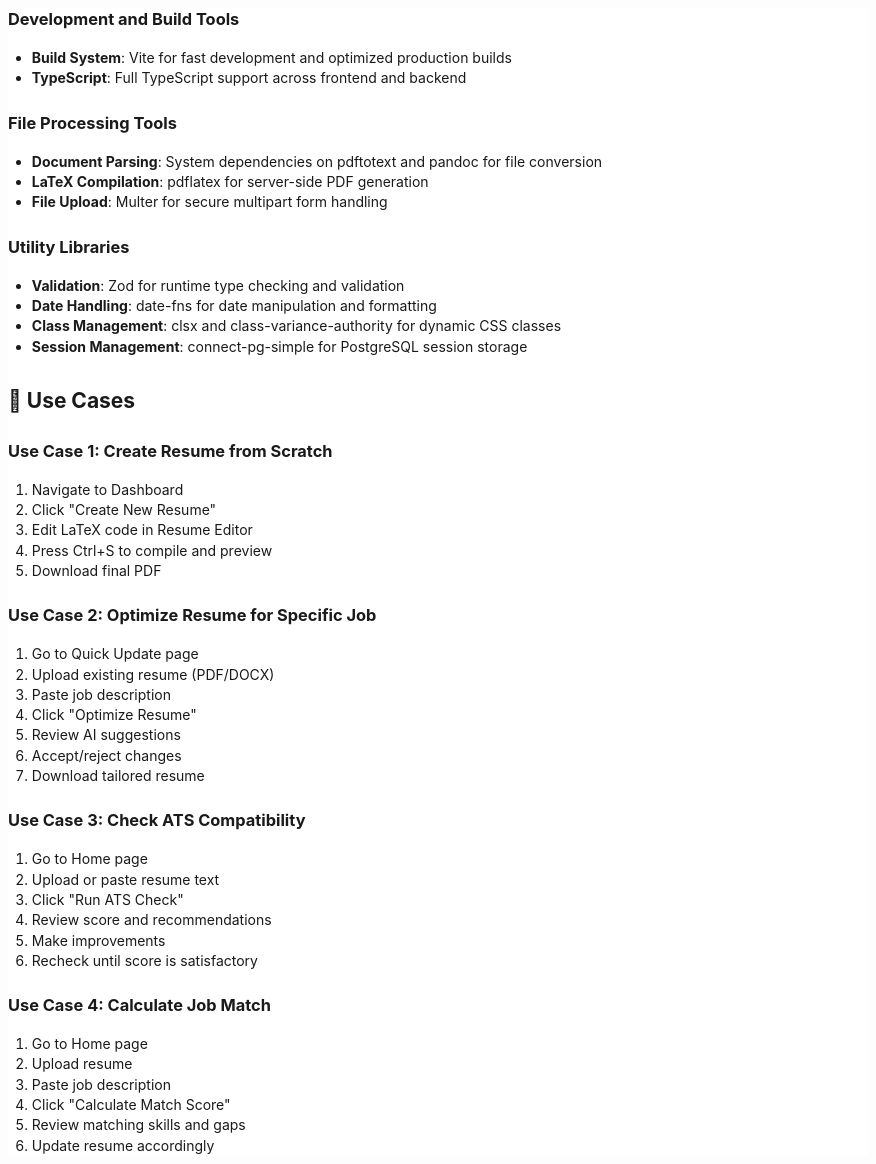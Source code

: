 ### Development and Build Tools
- **Build System**: Vite for fast development and optimized production builds
- **TypeScript**: Full TypeScript support across frontend and backend

### File Processing Tools
- **Document Parsing**: System dependencies on pdftotext and pandoc for file conversion
- **LaTeX Compilation**: pdflatex for server-side PDF generation
- **File Upload**: Multer for secure multipart form handling

### Utility Libraries
- **Validation**: Zod for runtime type checking and validation
- **Date Handling**: date-fns for date manipulation and formatting
- **Class Management**: clsx and class-variance-authority for dynamic CSS classes
- **Session Management**: connect-pg-simple for PostgreSQL session storage

## 🎯 Use Cases

### Use Case 1: Create Resume from Scratch
1. Navigate to Dashboard
2. Click "Create New Resume"
3. Edit LaTeX code in Resume Editor
4. Press Ctrl+S to compile and preview
5. Download final PDF

### Use Case 2: Optimize Resume for Specific Job
1. Go to Quick Update page
2. Upload existing resume (PDF/DOCX)
3. Paste job description
4. Click "Optimize Resume"
5. Review AI suggestions
6. Accept/reject changes
7. Download tailored resume

### Use Case 3: Check ATS Compatibility
1. Go to Home page
2. Upload or paste resume text
3. Click "Run ATS Check"
4. Review score and recommendations
5. Make improvements
6. Recheck until score is satisfactory

### Use Case 4: Calculate Job Match
1. Go to Home page
2. Upload resume
3. Paste job description
4. Click "Calculate Match Score"
5. Review matching skills and gaps
6. Update resume accordingly
